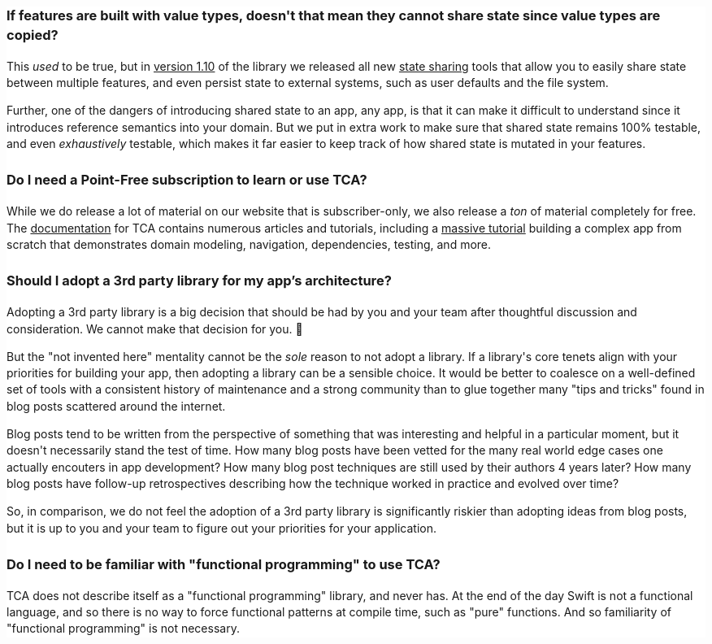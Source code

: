 

### If features are built with value types, doesn't that mean they cannot share state since value types are copied?

This *used* to be true, but in [version 1.10](https://www.pointfree.co/blog/posts/135-shared-state-in-the-composable-architecture) of the library we released all new [state sharing](https://pointfreeco.github.io/swift-composable-architecture/main/documentation/composablearchitecture/sharingstate) tools that allow you to easily share state between multiple features, and even persist state to external systems, such as user defaults and the file system. 

Further, one of the dangers of introducing shared state to an app, any app, is that it can make it difficult to understand since it introduces reference semantics into your domain. But we put in extra work to make sure that shared state remains 100% testable, and even _exhaustively_ testable, which makes it far easier to keep track of how shared state is mutated in your features.

### Do I need a Point-Free subscription to learn or use TCA?

While we do release a lot of material on our website that is subscriber-only, we also release a _ton_ of material completely for free. The [documentation][tca-docs] for TCA contains numerous articles and tutorials, including a [massive tutorial][sync-ups-tutorial] building a complex app from scratch that demonstrates domain modeling, navigation, dependencies, testing, and more.

[sync-ups-tutorial]: https://pointfreeco.github.io/swift-composable-architecture/main/tutorials/buildingsyncups
[tca-docs]: https://pointfreeco.github.io/swift-composable-architecture/main/documentation/composablearchitecture/

### Should I adopt a 3rd party library for my app’s architecture?

Adopting a 3rd party library is a big decision that should be had by you and your team after thoughtful discussion and consideration. We cannot make that decision for you. 🙂

But the "not invented here" mentality cannot be the _sole_ reason to not adopt a library. If a library's core tenets align with your priorities for building your app, then adopting a library can be a sensible choice. It would be better to coalesce on a well-defined set of tools with a consistent history of maintenance and a strong community than to glue together many "tips and tricks" found in blog posts scattered around the internet. 

Blog posts tend to be written from the perspective of something that was interesting and helpful in a particular moment, but it doesn't necessarily stand the test of time. How many blog posts have been vetted for the many real world edge cases one actually encouters in app development? How many blog post techniques are still used by their authors 4 years later? How many blog posts have follow-up retrospectives describing how the technique worked in practice and evolved over time?

So, in comparison, we do not feel the adoption of a 3rd party library is significantly riskier than adopting ideas from blog posts, but it is up to you and your team to figure out your priorities for your application.

### Do I need to be familiar with "functional programming" to use TCA?

TCA does not describe itself as a "functional programming" library, and never has. At the end of the day Swift is not a functional language, and so there is no way to force functional patterns at  compile time, such as "pure" functions. And so familiarity of "functional programming" is not necessary.
